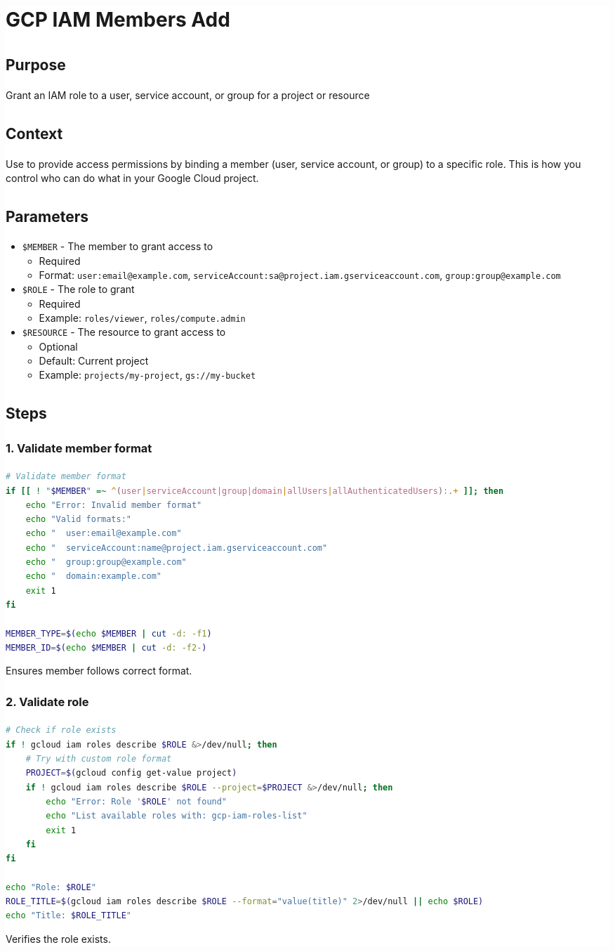# GCP IAM Members Add

## Purpose
Grant an IAM role to a user, service account, or group for a project or resource

## Context
Use to provide access permissions by binding a member (user, service account, or group) to a specific role. This is how you control who can do what in your Google Cloud project.

## Parameters
- `$MEMBER` - The member to grant access to
  - Required
  - Format: `user:email@example.com`, `serviceAccount:sa@project.iam.gserviceaccount.com`, `group:group@example.com`
- `$ROLE` - The role to grant
  - Required
  - Example: `roles/viewer`, `roles/compute.admin`
- `$RESOURCE` - The resource to grant access to
  - Optional
  - Default: Current project
  - Example: `projects/my-project`, `gs://my-bucket`

## Steps

### 1. Validate member format
```bash
# Validate member format
if [[ ! "$MEMBER" =~ ^(user|serviceAccount|group|domain|allUsers|allAuthenticatedUsers):.+ ]]; then
    echo "Error: Invalid member format"
    echo "Valid formats:"
    echo "  user:email@example.com"
    echo "  serviceAccount:name@project.iam.gserviceaccount.com"
    echo "  group:group@example.com"
    echo "  domain:example.com"
    exit 1
fi

MEMBER_TYPE=$(echo $MEMBER | cut -d: -f1)
MEMBER_ID=$(echo $MEMBER | cut -d: -f2-)
```
Ensures member follows correct format.

### 2. Validate role
```bash
# Check if role exists
if ! gcloud iam roles describe $ROLE &>/dev/null; then
    # Try with custom role format
    PROJECT=$(gcloud config get-value project)
    if ! gcloud iam roles describe $ROLE --project=$PROJECT &>/dev/null; then
        echo "Error: Role '$ROLE' not found"
        echo "List available roles with: gcp-iam-roles-list"
        exit 1
    fi
fi

echo "Role: $ROLE"
ROLE_TITLE=$(gcloud iam roles describe $ROLE --format="value(title)" 2>/dev/null || echo $ROLE)
echo "Title: $ROLE_TITLE"
```
Verifies the role exists.